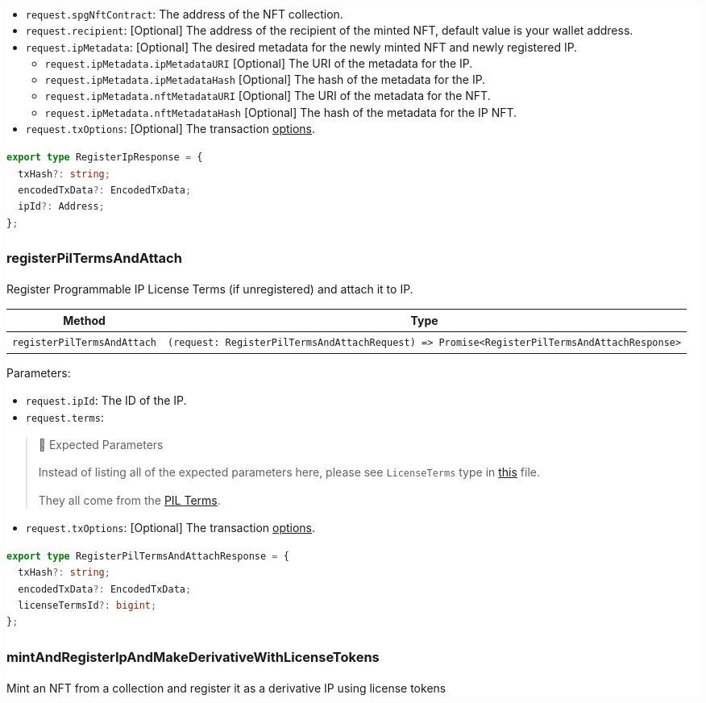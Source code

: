 - `request.spgNftContract`: The address of the NFT collection.
- `request.recipient`: [Optional] The address of the recipient of the minted NFT, default value is your wallet address.
- `request.ipMetadata`: [Optional] The desired metadata for the newly minted NFT and newly registered IP.
  - `request.ipMetadata.ipMetadataURI` [Optional] The URI of the metadata for the IP.
  - `request.ipMetadata.ipMetadataHash` [Optional] The hash of the metadata for the IP.
  - `request.ipMetadata.nftMetadataURI` [Optional] The URI of the metadata for the NFT.
  - `request.ipMetadata.nftMetadataHash` [Optional] The hash of the metadata for the IP NFT.
- `request.txOptions`: [Optional] The transaction [options](https://github.com/storyprotocol/sdk/blob/main/packages/core-sdk/src/types/options.ts).

```typescript Response Type
export type RegisterIpResponse = {
  txHash?: string;
  encodedTxData?: EncodedTxData;
  ipId?: Address;
};
```

### registerPilTermsAndAttach

Register Programmable IP License Terms (if unregistered) and attach it to IP.

| Method                      | Type                                                                                        |
| --------------------------- | ------------------------------------------------------------------------------------------- |
| `registerPilTermsAndAttach` | `(request: RegisterPilTermsAndAttachRequest) => Promise<RegisterPilTermsAndAttachResponse>` |

Parameters:

- `request.ipId`: The ID of the IP.
- `request.terms`:

> 📘 Expected Parameters
> 
> Instead of listing all of the expected parameters here, please see `LicenseTerms` type in [this](https://github.com/storyprotocol/sdk/blob/main/packages/core-sdk/src/types/resources/license.ts) file.
> 
> They all come from the [PIL Terms](doc:pil-terms).

- `request.txOptions`: [Optional] The transaction [options](https://github.com/storyprotocol/sdk/blob/main/packages/core-sdk/src/types/options.ts).

```typescript Response Type
export type RegisterPilTermsAndAttachResponse = {
  txHash?: string;
  encodedTxData?: EncodedTxData;
  licenseTermsId?: bigint;
};
```

### mintAndRegisterIpAndMakeDerivativeWithLicenseTokens

Mint an NFT from a collection and register it as a derivative IP using license tokens
